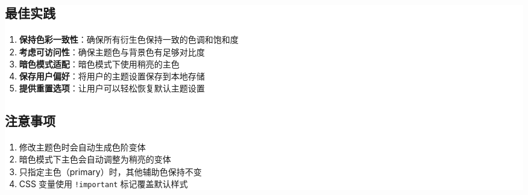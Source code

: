 ## 最佳实践

1. **保持色彩一致性**：确保所有衍生色保持一致的色调和饱和度
2. **考虑可访问性**：确保主题色与背景色有足够对比度
3. **暗色模式适配**：暗色模式下使用稍亮的主色
4. **保存用户偏好**：将用户的主题设置保存到本地存储
5. **提供重置选项**：让用户可以轻松恢复默认主题设置

## 注意事项

1. 修改主题色时会自动生成色阶变体
2. 暗色模式下主色会自动调整为稍亮的变体
3. 只指定主色（primary）时，其他辅助色保持不变
4. CSS 变量使用 `!important` 标记覆盖默认样式
